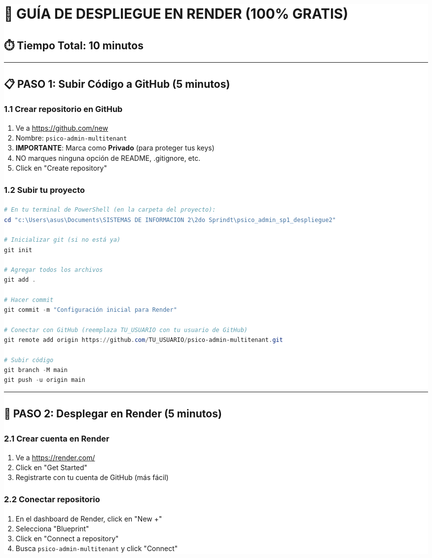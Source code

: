 # 🚀 GUÍA DE DESPLIEGUE EN RENDER (100% GRATIS)

## ⏱️ Tiempo Total: 10 minutos

---

## 📋 PASO 1: Subir Código a GitHub (5 minutos)

### 1.1 Crear repositorio en GitHub
1. Ve a https://github.com/new
2. Nombre: `psico-admin-multitenant`
3. **IMPORTANTE**: Marca como **Privado** (para proteger tus keys)
4. NO marques ninguna opción de README, .gitignore, etc.
5. Click en "Create repository"

### 1.2 Subir tu proyecto
```powershell
# En tu terminal de PowerShell (en la carpeta del proyecto):
cd "c:\Users\asus\Documents\SISTEMAS DE INFORMACION 2\2do Sprindt\psico_admin_sp1_despliegue2"

# Inicializar git (si no está ya)
git init

# Agregar todos los archivos
git add .

# Hacer commit
git commit -m "Configuración inicial para Render"

# Conectar con GitHub (reemplaza TU_USUARIO con tu usuario de GitHub)
git remote add origin https://github.com/TU_USUARIO/psico-admin-multitenant.git

# Subir código
git branch -M main
git push -u origin main
```

---

## 🎯 PASO 2: Desplegar en Render (5 minutos)

### 2.1 Crear cuenta en Render
1. Ve a https://render.com/
2. Click en "Get Started"
3. Registrarte con tu cuenta de GitHub (más fácil)

### 2.2 Conectar repositorio
1. En el dashboard de Render, click en "New +"
2. Selecciona "Blueprint"
3. Click en "Connect a repository"
4. Busca `psico-admin-multitenant` y click "Connect"
